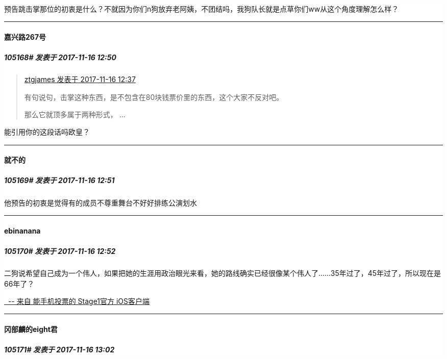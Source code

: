 


预告跳击掌那位的初衷是什么？不就因为你们n狗放弃老阿姨，不团结吗，我狗队长就是点草你们ww从这个角度理解怎么样？







-----

####  嘉兴路267号  
##### 105168#       发表于 2017-11-16 12:50



<blockquote><a href="httphttps://bbs.saraba1st.com/2b/forum.php?mod=redirect&amp;goto=findpost&amp;pid=37750074&amp;ptid=1105387" target="_blank">ztgjames 发表于 2017-11-16 12:37</a>

有句说句，击掌这种东西，是不包含在80块钱票价里的东西，这个大家不反对吧。

那么它就顶多属于两种形式， ...</blockquote>
能引用你的这段话吗欧皇？







-----

####  就不的  
##### 105169#       发表于 2017-11-16 12:51




他预告的初衷是觉得有的成员不尊重舞台不好好排练公演划水







-----

####  ebinanana  
##### 105170#       发表于 2017-11-16 12:52




二狗说希望自己成为一个伟人，如果把她的生涯用政治眼光来看，她的路线确实已经很像某个伟人了……35年过了，45年过了，所以现在是66年了？

[  -- 来自 能手机投票的 Stage1官方 iOS客户端](https://itunes.apple.com/fi/app/saraba1st/id1221237470?mt=8)







-----

####  冈部麟的eight君  
##### 105171#       发表于 2017-11-16 13:02
